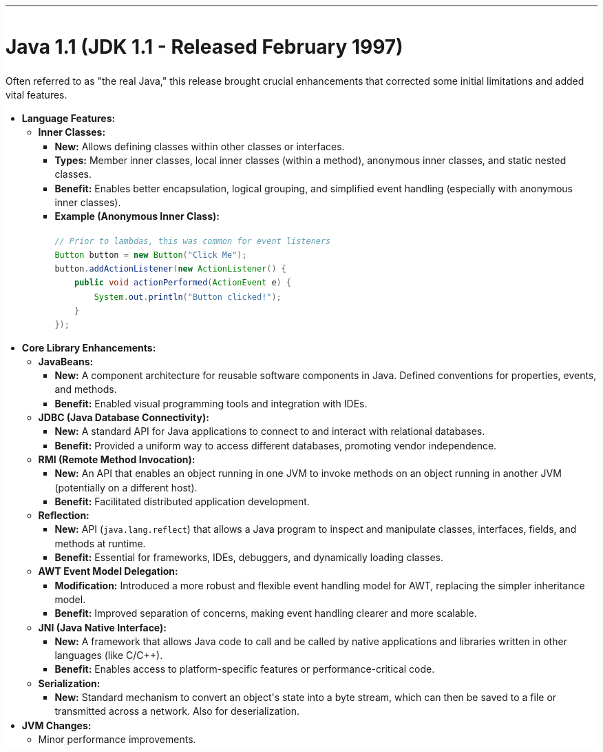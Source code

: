 -----

# **Java 1.1 (JDK 1.1 - Released February 1997)**

Often referred to as "the real Java," this release brought crucial enhancements that corrected some initial limitations and added vital features.

  * **Language Features:**
      * **Inner Classes:**
          * **New:** Allows defining classes within other classes or interfaces.
          * **Types:** Member inner classes, local inner classes (within a method), anonymous inner classes, and static nested classes.
          * **Benefit:** Enables better encapsulation, logical grouping, and simplified event handling (especially with anonymous inner classes).
          * **Example (Anonymous Inner Class):**
            ```java
            // Prior to lambdas, this was common for event listeners
            Button button = new Button("Click Me");
            button.addActionListener(new ActionListener() {
                public void actionPerformed(ActionEvent e) {
                    System.out.println("Button clicked!");
                }
            });
            ```
  * **Core Library Enhancements:**
      * **JavaBeans:**
          * **New:** A component architecture for reusable software components in Java. Defined conventions for properties, events, and methods.
          * **Benefit:** Enabled visual programming tools and integration with IDEs.
      * **JDBC (Java Database Connectivity):**
          * **New:** A standard API for Java applications to connect to and interact with relational databases.
          * **Benefit:** Provided a uniform way to access different databases, promoting vendor independence.
      * **RMI (Remote Method Invocation):**
          * **New:** An API that enables an object running in one JVM to invoke methods on an object running in another JVM (potentially on a different host).
          * **Benefit:** Facilitated distributed application development.
      * **Reflection:**
          * **New:** API (`java.lang.reflect`) that allows a Java program to inspect and manipulate classes, interfaces, fields, and methods at runtime.
          * **Benefit:** Essential for frameworks, IDEs, debuggers, and dynamically loading classes.
      * **AWT Event Model Delegation:**
          * **Modification:** Introduced a more robust and flexible event handling model for AWT, replacing the simpler inheritance model.
          * **Benefit:** Improved separation of concerns, making event handling clearer and more scalable.
      * **JNI (Java Native Interface):**
          * **New:** A framework that allows Java code to call and be called by native applications and libraries written in other languages (like C/C++).
          * **Benefit:** Enables access to platform-specific features or performance-critical code.
      * **Serialization:**
          * **New:** Standard mechanism to convert an object's state into a byte stream, which can then be saved to a file or transmitted across a network. Also for deserialization.
  * **JVM Changes:**
      * Minor performance improvements.
